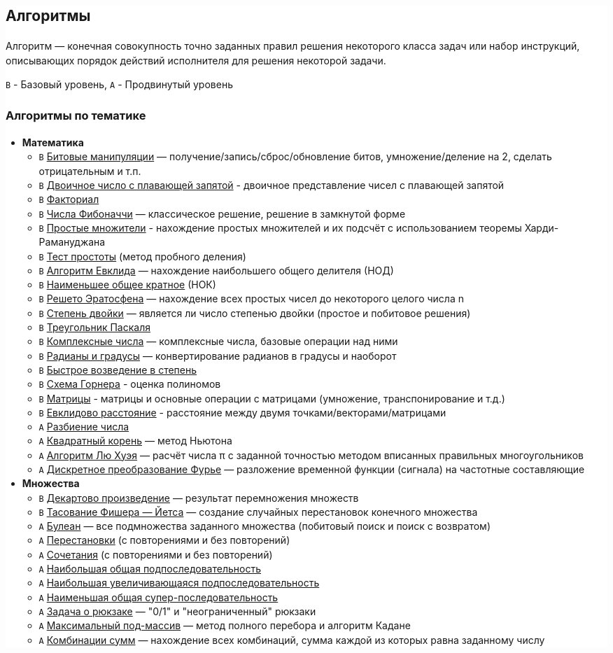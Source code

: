 ## Алгоритмы

Алгоритм — конечная совокупность точно заданных правил решения некоторого класса задач или набор инструкций, описывающих порядок действий исполнителя для решения некоторой задачи.

`B` - Базовый уровень, `A` - Продвинутый уровень

### Алгоритмы по тематике

* **Математика**
  * `B` [Битовые манипуляции](../src/algorithms/math/bits) — получение/запись/сброс/обновление битов, умножение/деление на 2, сделать отрицательным и т.п.
  * `B` [Двоичное число с плавающей запятой](../src/algorithms/math/binary-floating-point) - двоичное представление чисел с плавающей запятой
  * `B` [Факториал](../src/algorithms/math/factorial)
  * `B` [Числа Фибоначчи](../src/algorithms/math/fibonacci) — классическое решение, решение в замкнутой форме
  * `B` [Простые множители](../src/algorithms/math/prime-factors) - нахождение простых множителей и их подсчёт с использованием теоремы Харди-Рамануджана
  * `B` [Тест простоты](../src/algorithms/math/primality-test) (метод пробного деления)
  * `B` [Алгоритм Евклида](../src/algorithms/math/euclidean-algorithm) — нахождение наибольшего общего делителя (НОД)
  * `B` [Наименьшее общее кратное](../src/algorithms/math/least-common-multiple) (НОК)
  * `B` [Решето Эратосфена](../src/algorithms/math/sieve-of-eratosthenes) — нахождение всех простых чисел до некоторого целого числа n
  * `B` [Степень двойки](../src/algorithms/math/is-power-of-two) — является ли число степенью двойки (простое и побитовое решения)
  * `B` [Треугольник Паскаля](../src/algorithms/math/pascal-triangle)
  * `B` [Комплексные числа](../src/algorithms/math/complex-number) — комплексные числа, базовые операции над ними
  * `B` [Радианы и градусы](../src/algorithms/math/radian) — конвертирование радианов в градусы и наоборот
  * `B` [Быстрое возведение в степень](../src/algorithms/math/fast-powering)
  * `B` [Схема Горнера](../src/algorithms/math/horner-method) - оценка полиномов
  * `B` [Матрицы](../src/algorithms/math/matrix) - матрицы и основные операции с матрицами (умножение, транспонирование и т.д.)
  * `B` [Евклидово расстояние](../src/algorithms/math/euclidean-distance) - расстояние между двумя точками/векторами/матрицами
  * `A` [Разбиение числа](../src/algorithms/math/integer-partition)
  * `A` [Квадратный корень](../src/algorithms/math/square-root) — метод Ньютона
  * `A` [Алгоритм Лю Хуэя](../src/algorithms/math/liu-hui) — расчёт числа π с заданной точностью методом вписанных правильных многоугольников
  * `A` [Дискретное преобразование Фурье](../src/algorithms/math/fourier-transform) — разложение временной функции (сигнала) на частотные составляющие
* **Множества**
  * `B` [Декартово произведение](../src/algorithms/sets/cartesian-product) — результат перемножения множеств
  * `B` [Тасование Фишера — Йетса](../src/algorithms/sets/fisher-yates) — создание случайных перестановок конечного множества
  * `A` [Булеан](../src/algorithms/sets/power-set) — все подмножества заданного множества (побитовый поиск и поиск с возвратом)
  * `A` [Перестановки](../src/algorithms/sets/permutations) (с повторениями и без повторений)
  * `A` [Сочетания](../src/algorithms/sets/combinations) (с повторениями и без повторений)
  * `A` [Наибольшая общая подпоследовательность](../src/algorithms/sets/longest-common-subsequence)
  * `A` [Наибольшая увеличивающаяся подпоследовательность](../src/algorithms/sets/longest-increasing-subsequence)
  * `A` [Наименьшая общая супер-последовательность](../src/algorithms/sets/shortest-common-supersequence)
  * `A` [Задача о рюкзаке](../src/algorithms/sets/knapsack-problem) — "0/1" и "неограниченный" рюкзаки
  * `A` [Максимальный под-массив](../src/algorithms/sets/maximum-subarray) — метод полного перебора и алгоритм Кадане
  * `A` [Комбинации сумм](../src/algorithms/sets/combination-sum) — нахождение всех комбинаций, сумма каждой из которых равна заданному числу